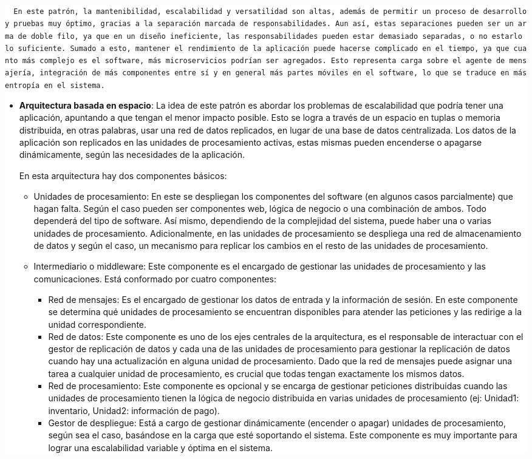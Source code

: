       En este patrón, la mantenibilidad, escalabilidad y versatilidad son altas, además de permitir un proceso de desarrollo y pruebas muy óptimo, gracias a la separación marcada de responsabilidades. Aun así, estas separaciones pueden ser un arma de doble filo, ya que en un diseño ineficiente, las responsabilidades pueden estar demasiado separadas, o no estarlo lo suficiente. Sumado a esto, mantener el rendimiento de la aplicación puede hacerse complicado en el tiempo, ya que cuanto más complejo es el software, más microservicios podrían ser agregados. Esto representa carga sobre el agente de mensajería, integración de más componentes entre sí y en general más partes móviles en el software, lo que se traduce en más entropía en el sistema.

- **Arquitectura basada en espacio**: La idea de este patrón es abordar los problemas de escalabilidad que podría tener una aplicación, apuntando a que tengan el menor impacto posible. Esto se logra a través de un espacio en tuplas o memoria distribuida, en otras palabras, usar una red de datos replicados, en lugar de una base de datos centralizada. Los datos de la aplicación son replicados en las unidades de procesamiento activas, estas mismas pueden encenderse o apagarse dinámicamente, según las necesidades de la aplicación.

  En esta arquitectura hay dos componentes básicos:
  - Unidades de procesamiento: En este se despliegan los componentes del software (en algunos casos parcialmente) que hagan falta. Según el caso pueden ser componentes web, lógica de negocio o una combinación de ambos. Todo dependerá del tipo de software. Así mismo, dependiendo de la complejidad del sistema, puede haber una o varias unidades de procesamiento. Adicionalmente, en las unidades de procesamiento se despliega una red de almacenamiento de datos y según el caso, un mecanismo para replicar los cambios en el resto de las unidades de procesamiento.
  
  - Intermediario o middleware: Este componente es el encargado de gestionar las unidades de procesamiento y las comunicaciones. Está conformado por cuatro componentes:
    - Red de mensajes: Es el encargado de gestionar los datos de entrada y la información de sesión. En este componente se determina qué unidades de procesamiento se encuentran disponibles para atender las peticiones y las redirige a la unidad correspondiente.
    - Red de datos: Este componente es uno de los ejes centrales de la arquitectura, es el responsable de interactuar con el gestor de replicación de datos y cada una de las unidades de procesamiento para gestionar la replicación de datos cuando hay una actualización en alguna unidad de procesamiento. Dado que la red de mensajes puede asignar una tarea a cualquier unidad de procesamiento, es crucial que todas tengan exactamente los mismos datos.
    - Red de procesamiento: Este componente es opcional y se encarga de gestionar peticiones distribuidas cuando las unidades de procesamiento tienen la lógica de negocio distribuida en varias unidades de procesamiento (ej: Unidad1: inventario, Unidad2: información de pago).
    - Gestor de despliegue: Está a cargo de gestionar dinámicamente (encender o apagar) unidades de procesamiento, según sea el caso, basándose en la carga que esté soportando el sistema. Este componente es muy importante para lograr una escalabilidad variable y óptima en el sistema.

  <p align="center">